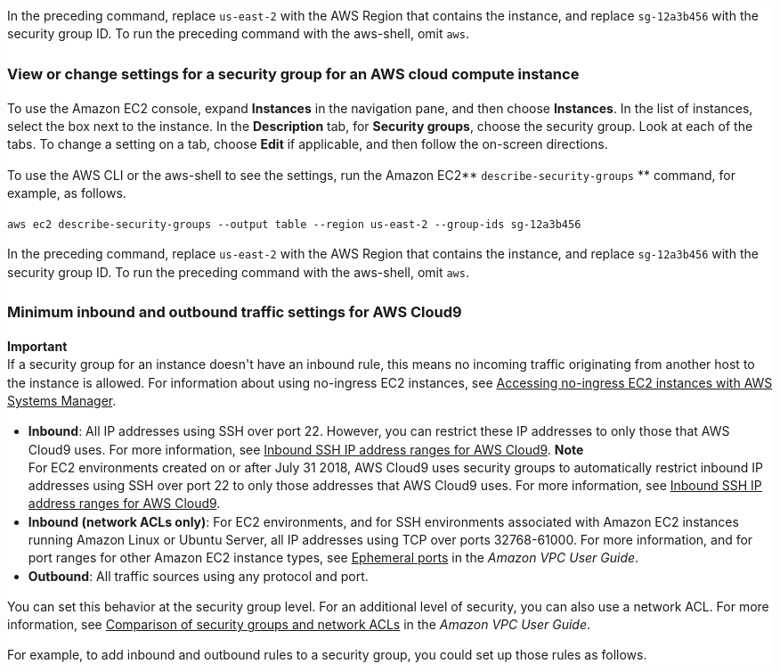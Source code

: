 In the preceding command, replace `us-east-2` with the AWS Region that contains the instance, and replace `sg-12a3b456` with the security group ID\. To run the preceding command with the aws\-shell, omit `aws`\.

### View or change settings for a security group for an AWS cloud compute instance<a name="vpc-settings-requirements-security-group-instance-view"></a>

To use the Amazon EC2 console, expand **Instances** in the navigation pane, and then choose **Instances**\. In the list of instances, select the box next to the instance\. In the **Description** tab, for **Security groups**, choose the security group\. Look at each of the tabs\. To change a setting on a tab, choose **Edit** if applicable, and then follow the on\-screen directions\.

To use the AWS CLI or the aws\-shell to see the settings, run the Amazon EC2** `describe-security-groups` ** command, for example, as follows\.

```
aws ec2 describe-security-groups --output table --region us-east-2 --group-ids sg-12a3b456
```

In the preceding command, replace `us-east-2` with the AWS Region that contains the instance, and replace `sg-12a3b456` with the security group ID\. To run the preceding command with the aws\-shell, omit `aws`\.

### Minimum inbound and outbound traffic settings for AWS Cloud9<a name="vpc-settings-requirements-traffic-settings"></a>

**Important**  
If a security group for an instance doesn't have an inbound rule, this means no incoming traffic originating from another host to the instance is allowed\. For information about using no\-ingress EC2 instances, see [Accessing no\-ingress EC2 instances with AWS Systems Manager](ec2-ssm.md)\.
+  **Inbound**: All IP addresses using SSH over port 22\. However, you can restrict these IP addresses to only those that AWS Cloud9 uses\. For more information, see [Inbound SSH IP address ranges for AWS Cloud9](ip-ranges.md)\.
**Note**  
For EC2 environments created on or after July 31 2018, AWS Cloud9 uses security groups to automatically restrict inbound IP addresses using SSH over port 22 to only those addresses that AWS Cloud9 uses\. For more information, see [Inbound SSH IP address ranges for AWS Cloud9](ip-ranges.md)\.
+  **Inbound \(network ACLs only\)**: For EC2 environments, and for SSH environments associated with Amazon EC2 instances running Amazon Linux or Ubuntu Server, all IP addresses using TCP over ports 32768\-61000\. For more information, and for port ranges for other Amazon EC2 instance types, see [Ephemeral ports](https://docs.aws.amazon.com/vpc/latest/userguide/VPC_ACLs.html#VPC_ACLs_Ephemeral_Ports) in the *Amazon VPC User Guide*\.
+  **Outbound**: All traffic sources using any protocol and port\.

You can set this behavior at the security group level\. For an additional level of security, you can also use a network ACL\. For more information, see [Comparison of security groups and network ACLs](https://docs.aws.amazon.com/vpc/latest/userguide/VPC_Security.html#VPC_Security_Comparison) in the *Amazon VPC User Guide*\.

For example, to add inbound and outbound rules to a security group, you could set up those rules as follows\.

